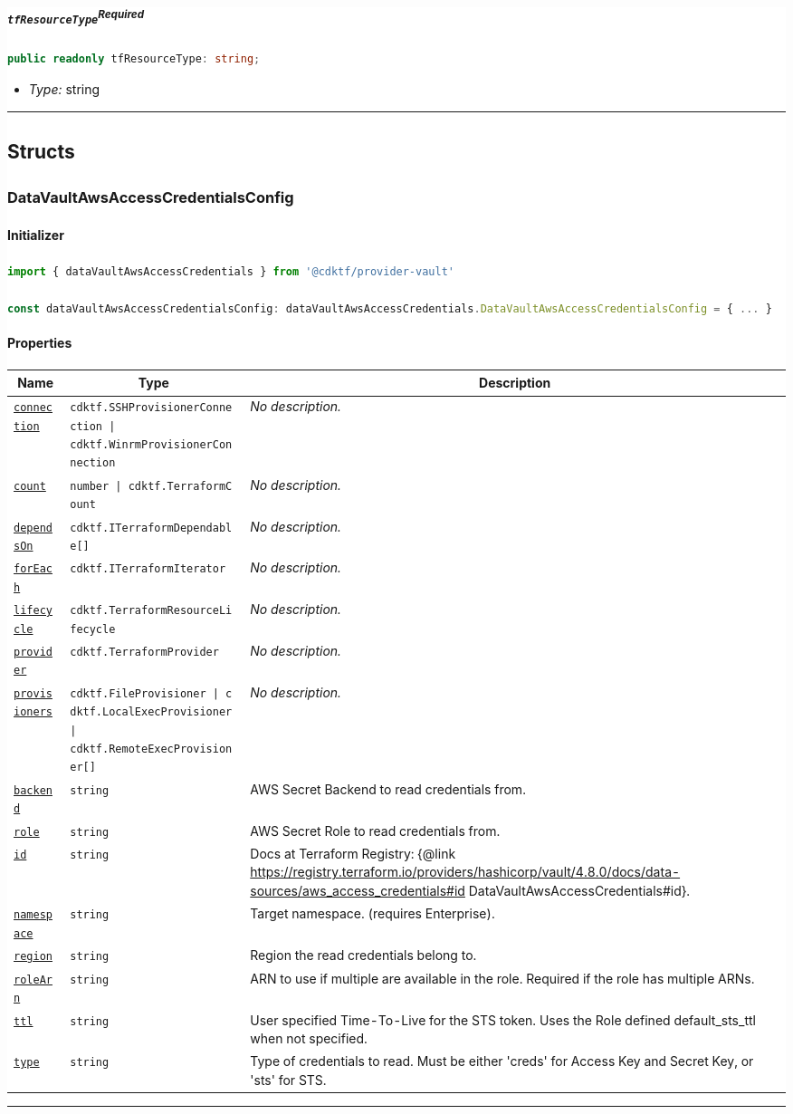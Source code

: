 
##### `tfResourceType`<sup>Required</sup> <a name="tfResourceType" id="@cdktf/provider-vault.dataVaultAwsAccessCredentials.DataVaultAwsAccessCredentials.property.tfResourceType"></a>

```typescript
public readonly tfResourceType: string;
```

- *Type:* string

---

## Structs <a name="Structs" id="Structs"></a>

### DataVaultAwsAccessCredentialsConfig <a name="DataVaultAwsAccessCredentialsConfig" id="@cdktf/provider-vault.dataVaultAwsAccessCredentials.DataVaultAwsAccessCredentialsConfig"></a>

#### Initializer <a name="Initializer" id="@cdktf/provider-vault.dataVaultAwsAccessCredentials.DataVaultAwsAccessCredentialsConfig.Initializer"></a>

```typescript
import { dataVaultAwsAccessCredentials } from '@cdktf/provider-vault'

const dataVaultAwsAccessCredentialsConfig: dataVaultAwsAccessCredentials.DataVaultAwsAccessCredentialsConfig = { ... }
```

#### Properties <a name="Properties" id="Properties"></a>

| **Name** | **Type** | **Description** |
| --- | --- | --- |
| <code><a href="#@cdktf/provider-vault.dataVaultAwsAccessCredentials.DataVaultAwsAccessCredentialsConfig.property.connection">connection</a></code> | <code>cdktf.SSHProvisionerConnection \| cdktf.WinrmProvisionerConnection</code> | *No description.* |
| <code><a href="#@cdktf/provider-vault.dataVaultAwsAccessCredentials.DataVaultAwsAccessCredentialsConfig.property.count">count</a></code> | <code>number \| cdktf.TerraformCount</code> | *No description.* |
| <code><a href="#@cdktf/provider-vault.dataVaultAwsAccessCredentials.DataVaultAwsAccessCredentialsConfig.property.dependsOn">dependsOn</a></code> | <code>cdktf.ITerraformDependable[]</code> | *No description.* |
| <code><a href="#@cdktf/provider-vault.dataVaultAwsAccessCredentials.DataVaultAwsAccessCredentialsConfig.property.forEach">forEach</a></code> | <code>cdktf.ITerraformIterator</code> | *No description.* |
| <code><a href="#@cdktf/provider-vault.dataVaultAwsAccessCredentials.DataVaultAwsAccessCredentialsConfig.property.lifecycle">lifecycle</a></code> | <code>cdktf.TerraformResourceLifecycle</code> | *No description.* |
| <code><a href="#@cdktf/provider-vault.dataVaultAwsAccessCredentials.DataVaultAwsAccessCredentialsConfig.property.provider">provider</a></code> | <code>cdktf.TerraformProvider</code> | *No description.* |
| <code><a href="#@cdktf/provider-vault.dataVaultAwsAccessCredentials.DataVaultAwsAccessCredentialsConfig.property.provisioners">provisioners</a></code> | <code>cdktf.FileProvisioner \| cdktf.LocalExecProvisioner \| cdktf.RemoteExecProvisioner[]</code> | *No description.* |
| <code><a href="#@cdktf/provider-vault.dataVaultAwsAccessCredentials.DataVaultAwsAccessCredentialsConfig.property.backend">backend</a></code> | <code>string</code> | AWS Secret Backend to read credentials from. |
| <code><a href="#@cdktf/provider-vault.dataVaultAwsAccessCredentials.DataVaultAwsAccessCredentialsConfig.property.role">role</a></code> | <code>string</code> | AWS Secret Role to read credentials from. |
| <code><a href="#@cdktf/provider-vault.dataVaultAwsAccessCredentials.DataVaultAwsAccessCredentialsConfig.property.id">id</a></code> | <code>string</code> | Docs at Terraform Registry: {@link https://registry.terraform.io/providers/hashicorp/vault/4.8.0/docs/data-sources/aws_access_credentials#id DataVaultAwsAccessCredentials#id}. |
| <code><a href="#@cdktf/provider-vault.dataVaultAwsAccessCredentials.DataVaultAwsAccessCredentialsConfig.property.namespace">namespace</a></code> | <code>string</code> | Target namespace. (requires Enterprise). |
| <code><a href="#@cdktf/provider-vault.dataVaultAwsAccessCredentials.DataVaultAwsAccessCredentialsConfig.property.region">region</a></code> | <code>string</code> | Region the read credentials belong to. |
| <code><a href="#@cdktf/provider-vault.dataVaultAwsAccessCredentials.DataVaultAwsAccessCredentialsConfig.property.roleArn">roleArn</a></code> | <code>string</code> | ARN to use if multiple are available in the role. Required if the role has multiple ARNs. |
| <code><a href="#@cdktf/provider-vault.dataVaultAwsAccessCredentials.DataVaultAwsAccessCredentialsConfig.property.ttl">ttl</a></code> | <code>string</code> | User specified Time-To-Live for the STS token. Uses the Role defined default_sts_ttl when not specified. |
| <code><a href="#@cdktf/provider-vault.dataVaultAwsAccessCredentials.DataVaultAwsAccessCredentialsConfig.property.type">type</a></code> | <code>string</code> | Type of credentials to read. Must be either 'creds' for Access Key and Secret Key, or 'sts' for STS. |

---